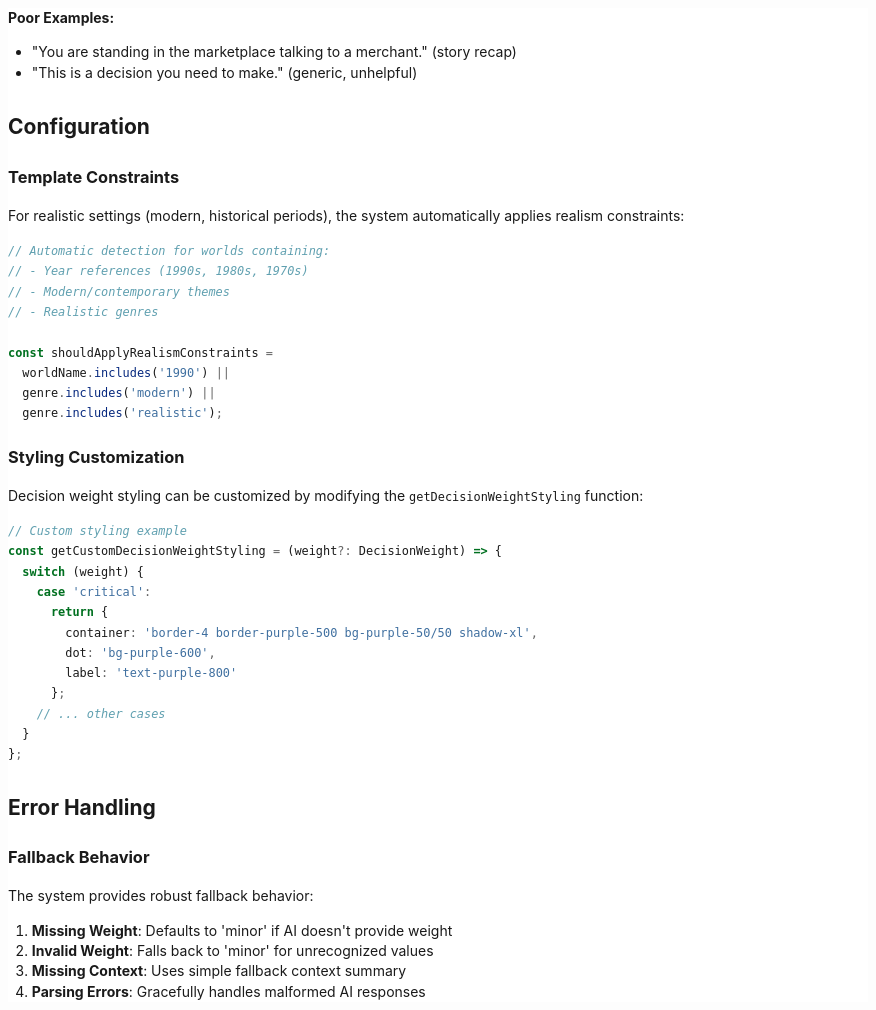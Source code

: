 **Poor Examples:**
- "You are standing in the marketplace talking to a merchant." (story recap)
- "This is a decision you need to make." (generic, unhelpful)

## Configuration

### Template Constraints

For realistic settings (modern, historical periods), the system automatically applies realism constraints:

```typescript
// Automatic detection for worlds containing:
// - Year references (1990s, 1980s, 1970s)
// - Modern/contemporary themes
// - Realistic genres

const shouldApplyRealismConstraints = 
  worldName.includes('1990') || 
  genre.includes('modern') || 
  genre.includes('realistic');
```

### Styling Customization

Decision weight styling can be customized by modifying the `getDecisionWeightStyling` function:

```typescript
// Custom styling example
const getCustomDecisionWeightStyling = (weight?: DecisionWeight) => {
  switch (weight) {
    case 'critical':
      return {
        container: 'border-4 border-purple-500 bg-purple-50/50 shadow-xl',
        dot: 'bg-purple-600',
        label: 'text-purple-800'
      };
    // ... other cases
  }
};
```

## Error Handling

### Fallback Behavior

The system provides robust fallback behavior:

1. **Missing Weight**: Defaults to 'minor' if AI doesn't provide weight
2. **Invalid Weight**: Falls back to 'minor' for unrecognized values
3. **Missing Context**: Uses simple fallback context summary
4. **Parsing Errors**: Gracefully handles malformed AI responses
